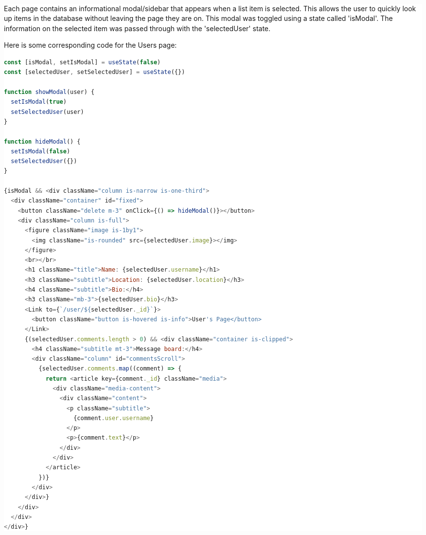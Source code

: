   Each page contains an informational modal/sidebar that appears when a list item is selected. This allows the user to quickly look up items in the database without leaving the page they are on. This modal was toggled using a state called 'isModal'. The information on the selected item was passed through with the 'selectedUser' state.

  Here is some corresponding code for the Users page:
  
  ```Javascript
  const [isModal, setIsModal] = useState(false)
  const [selectedUser, setSelectedUser] = useState({})

  function showModal(user) {
    setIsModal(true)
    setSelectedUser(user)
  }

  function hideModal() {
    setIsModal(false)
    setSelectedUser({})
  }

  {isModal && <div className="column is-narrow is-one-third">
    <div className="container" id="fixed">
      <button className="delete m-3" onClick={() => hideModal()}></button>
      <div className="column is-full">
        <figure className="image is-1by1">
          <img className="is-rounded" src={selectedUser.image}></img>
        </figure>
        <br></br>
        <h1 className="title">Name: {selectedUser.username}</h1>
        <h3 className="subtitle">Location: {selectedUser.location}</h3>
        <h4 className="subtitle">Bio:</h4>
        <h3 className="mb-3">{selectedUser.bio}</h3>
        <Link to={`/user/${selectedUser._id}`}>
          <button className="button is-hovered is-info">User's Page</button>
        </Link>
        {(selectedUser.comments.length > 0) && <div className="container is-clipped">
          <h4 className="subtitle mt-3">Message board:</h4>
          <div className="column" id="commentsScroll">
            {selectedUser.comments.map((comment) => {
              return <article key={comment._id} className="media">
                <div className="media-content">
                  <div className="content">
                    <p className="subtitle">
                      {comment.user.username}
                    </p>
                    <p>{comment.text}</p>
                  </div>
                </div>
              </article>
            })}
          </div>
        </div>}
      </div>
    </div>
  </div>}
  ```
  